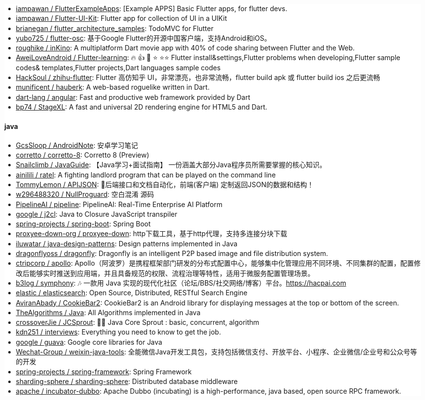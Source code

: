 * [iampawan / FlutterExampleApps](https://github.com/iampawan/FlutterExampleApps): [Example APPS] Basic Flutter apps, for flutter devs.
* [iampawan / Flutter-UI-Kit](https://github.com/iampawan/Flutter-UI-Kit): Flutter app for collection of UI in a UIKit
* [brianegan / flutter_architecture_samples](https://github.com/brianegan/flutter_architecture_samples): TodoMVC for Flutter
* [yubo725 / flutter-osc](https://github.com/yubo725/flutter-osc): 基于Google Flutter的开源中国客户端，支持Android和iOS。
* [roughike / inKino](https://github.com/roughike/inKino): A multiplatform Dart movie app with 40% of code sharing between Flutter and the Web.
* [AweiLoveAndroid / Flutter-learning](https://github.com/AweiLoveAndroid/Flutter-learning): 🔥 👍 🌟 ⭐️ ⭐️⭐️ Flutter install&settings,Flutter problems when developing,Flutter sample codes& templates,Flutter projects,Dart languages sample codes
* [HackSoul / zhihu-flutter](https://github.com/HackSoul/zhihu-flutter): Flutter 高仿知乎 UI，非常漂亮，也非常流畅，flutter build apk 或 flutter build ios 之后更流畅
* [munificent / hauberk](https://github.com/munificent/hauberk): A web-based roguelike written in Dart.
* [dart-lang / angular](https://github.com/dart-lang/angular): Fast and productive web framework provided by Dart
* [bp74 / StageXL](https://github.com/bp74/StageXL): A fast and universal 2D rendering engine for HTML5 and Dart.

#### java
* [GcsSloop / AndroidNote](https://github.com/GcsSloop/AndroidNote): 安卓学习笔记
* [corretto / corretto-8](https://github.com/corretto/corretto-8): Corretto 8 (Preview)
* [Snailclimb / JavaGuide](https://github.com/Snailclimb/JavaGuide): 【Java学习+面试指南】 一份涵盖大部分Java程序员所需要掌握的核心知识。
* [ainilili / ratel](https://github.com/ainilili/ratel): A fighting landlord program that can be played on the command line
* [TommyLemon / APIJSON](https://github.com/TommyLemon/APIJSON): 🚀后端接口和文档自动化，前端(客户端) 定制返回JSON的数据和结构！
* [w296488320 / NullProguard](https://github.com/w296488320/NullProguard): 空白混淆 源码
* [PipelineAI / pipeline](https://github.com/PipelineAI/pipeline): PipelineAI: Real-Time Enterprise AI Platform
* [google / j2cl](https://github.com/google/j2cl): Java to Closure JavaScript transpiler
* [spring-projects / spring-boot](https://github.com/spring-projects/spring-boot): Spring Boot
* [proxyee-down-org / proxyee-down](https://github.com/proxyee-down-org/proxyee-down): http下载工具，基于http代理，支持多连接分块下载
* [iluwatar / java-design-patterns](https://github.com/iluwatar/java-design-patterns): Design patterns implemented in Java
* [dragonflyoss / dragonfly](https://github.com/dragonflyoss/dragonfly): Dragonfly is an intelligent P2P based image and file distribution system.
* [ctripcorp / apollo](https://github.com/ctripcorp/apollo): Apollo（阿波罗）是携程框架部门研发的分布式配置中心，能够集中化管理应用不同环境、不同集群的配置，配置修改后能够实时推送到应用端，并且具备规范的权限、流程治理等特性，适用于微服务配置管理场景。
* [b3log / symphony](https://github.com/b3log/symphony): 🎶 一款用 Java 实现的现代化社区（论坛/BBS/社交网络/博客）平台。https://hacpai.com
* [elastic / elasticsearch](https://github.com/elastic/elasticsearch): Open Source, Distributed, RESTful Search Engine
* [AviranAbady / CookieBar2](https://github.com/AviranAbady/CookieBar2): CookieBar2 is an Android library for displaying messages at the top or bottom of the screen.
* [TheAlgorithms / Java](https://github.com/TheAlgorithms/Java): All Algorithms implemented in Java
* [crossoverJie / JCSprout](https://github.com/crossoverJie/JCSprout): 👨‍🎓 Java Core Sprout : basic, concurrent, algorithm
* [kdn251 / interviews](https://github.com/kdn251/interviews): Everything you need to know to get the job.
* [google / guava](https://github.com/google/guava): Google core libraries for Java
* [Wechat-Group / weixin-java-tools](https://github.com/Wechat-Group/weixin-java-tools): 全能微信Java开发工具包，支持包括微信支付、开放平台、小程序、企业微信/企业号和公众号等的开发
* [spring-projects / spring-framework](https://github.com/spring-projects/spring-framework): Spring Framework
* [sharding-sphere / sharding-sphere](https://github.com/sharding-sphere/sharding-sphere): Distributed database middleware
* [apache / incubator-dubbo](https://github.com/apache/incubator-dubbo): Apache Dubbo (incubating) is a high-performance, java based, open source RPC framework.